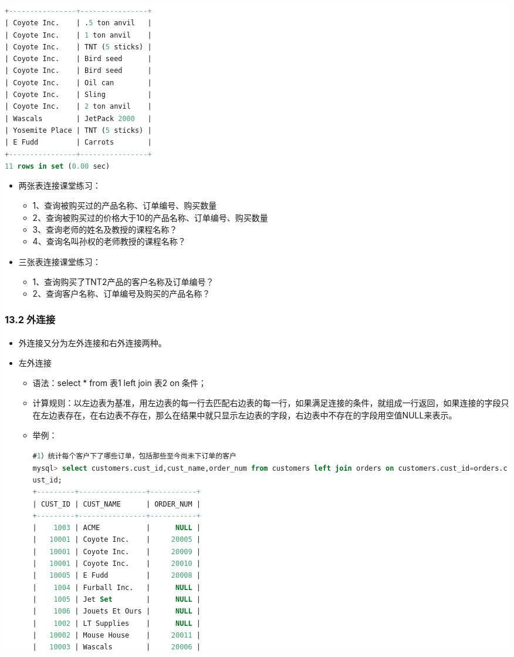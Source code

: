  ```sql
  +----------------+----------------+
  | Coyote Inc.    | .5 ton anvil   |
  | Coyote Inc.    | 1 ton anvil    |
  | Coyote Inc.    | TNT (5 sticks) |
  | Coyote Inc.    | Bird seed      |
  | Coyote Inc.    | Bird seed      |
  | Coyote Inc.    | Oil can        |
  | Coyote Inc.    | Sling          |
  | Coyote Inc.    | 2 ton anvil    |
  | Wascals        | JetPack 2000   |
  | Yosemite Place | TNT (5 sticks) |
  | E Fudd         | Carrots        |
  +----------------+----------------+
  11 rows in set (0.00 sec)
  ```

- 两张表连接课堂练习：

  - 1、查询被购买过的产品名称、订单编号、购买数量
  - 2、查询被购买过的价格大于10的产品名称、订单编号、购买数量
  - 3、查询老师的姓名及教授的课程名称？
  - 4、查询名叫孙权的老师教授的课程名称？

- 三张表连接课堂练习：

  - 1、查询购买了TNT2产品的客户名称及订单编号？
  - 2、查询客户名称、订单编号及购买的产品名称？

### 13.2 外连接

- 外连接又分为左外连接和右外连接两种。

- 左外连接

  - 语法：select * from 表1 left join 表2 on 条件；

  - 计算规则：以左边表为基准，用左边表的每一行去匹配右边表的每一行，如果满足连接的条件，就组成一行返回，如果连接的字段只在左边表存在，在右边表不存在，那么在结果中就只显示左边表的字段，右边表中不存在的字段用空值NULL来表示。

  - 举例：

    ```sql
    #1）统计每个客户下了哪些订单，包括那些至今尚未下订单的客户
    mysql> select customers.cust_id,cust_name,order_num from customers left join orders on customers.cust_id=orders.cust_id;
    +---------+----------------+-----------+
    | CUST_ID | CUST_NAME      | ORDER_NUM |
    +---------+----------------+-----------+
    |    1003 | ACME           |      NULL |
    |   10001 | Coyote Inc.    |     20005 |
    |   10001 | Coyote Inc.    |     20009 |
    |   10001 | Coyote Inc.    |     20010 |
    |   10005 | E Fudd         |     20008 |
    |    1004 | Furball Inc.   |      NULL |
    |    1005 | Jet Set        |      NULL |
    |    1006 | Jouets Et Ours |      NULL |
    |    1002 | LT Supplies    |      NULL |
    |   10002 | Mouse House    |     20011 |
    |   10003 | Wascals        |     20006 |